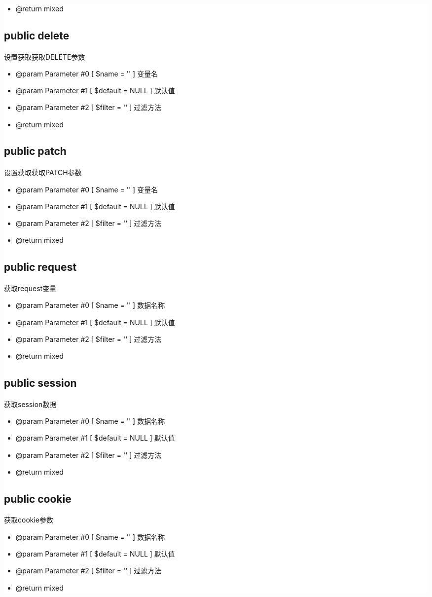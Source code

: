 * @return mixed 



## <span id = "delete"> public  delete</span>
设置获取获取DELETE参数

* @param Parameter #0 [ <optional> $name = '' ] 变量名
* @param Parameter #1 [ <optional> $default = NULL ] 默认值
* @param Parameter #2 [ <optional> $filter = '' ] 过滤方法

* @return mixed 



## <span id = "patch"> public  patch</span>
设置获取获取PATCH参数

* @param Parameter #0 [ <optional> $name = '' ] 变量名
* @param Parameter #1 [ <optional> $default = NULL ] 默认值
* @param Parameter #2 [ <optional> $filter = '' ] 过滤方法

* @return mixed 



## <span id = "request"> public  request</span>
获取request变量

* @param Parameter #0 [ <optional> $name = '' ] 数据名称
* @param Parameter #1 [ <optional> $default = NULL ] 默认值
* @param Parameter #2 [ <optional> $filter = '' ] 过滤方法

* @return mixed 



## <span id = "session"> public  session</span>
获取session数据

* @param Parameter #0 [ <optional> $name = '' ] 数据名称
* @param Parameter #1 [ <optional> $default = NULL ] 默认值
* @param Parameter #2 [ <optional> $filter = '' ] 过滤方法

* @return mixed 



## <span id = "cookie"> public  cookie</span>
获取cookie参数

* @param Parameter #0 [ <optional> $name = '' ] 数据名称
* @param Parameter #1 [ <optional> $default = NULL ] 默认值
* @param Parameter #2 [ <optional> $filter = '' ] 过滤方法

* @return mixed 
